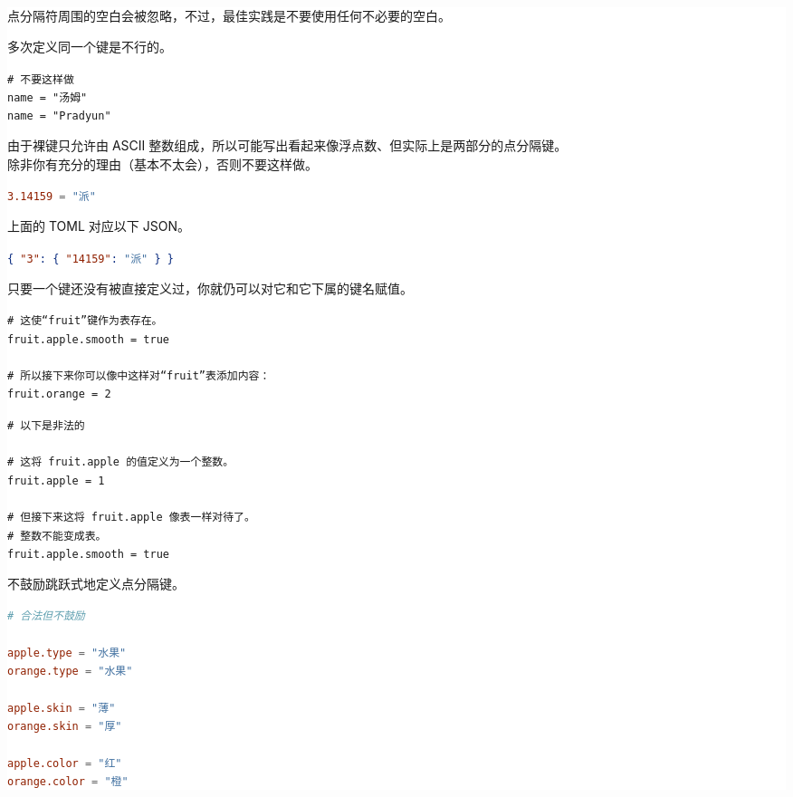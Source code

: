 点分隔符周围的空白会被忽略，不过，最佳实践是不要使用任何不必要的空白。  

多次定义同一个键是不行的。  

```
# 不要这样做
name = "汤姆"
name = "Pradyun"
```

由于裸键只允许由 ASCII 整数组成，所以可能写出看起来像浮点数、但实际上是两部分的点分隔键。  
除非你有充分的理由（基本不太会），否则不要这样做。  

```toml
3.14159 = "派"
```

上面的 TOML 对应以下 JSON。  

```json
{ "3": { "14159": "派" } }
```

只要一个键还没有被直接定义过，你就仍可以对它和它下属的键名赋值。  

```
# 这使“fruit”键作为表存在。
fruit.apple.smooth = true

# 所以接下来你可以像中这样对“fruit”表添加内容：
fruit.orange = 2
```

```
# 以下是非法的

# 这将 fruit.apple 的值定义为一个整数。
fruit.apple = 1

# 但接下来这将 fruit.apple 像表一样对待了。
# 整数不能变成表。
fruit.apple.smooth = true
```

不鼓励跳跃式地定义点分隔键。  

```toml
# 合法但不鼓励

apple.type = "水果"
orange.type = "水果"

apple.skin = "薄"
orange.skin = "厚"

apple.color = "红"
orange.color = "橙"
```
